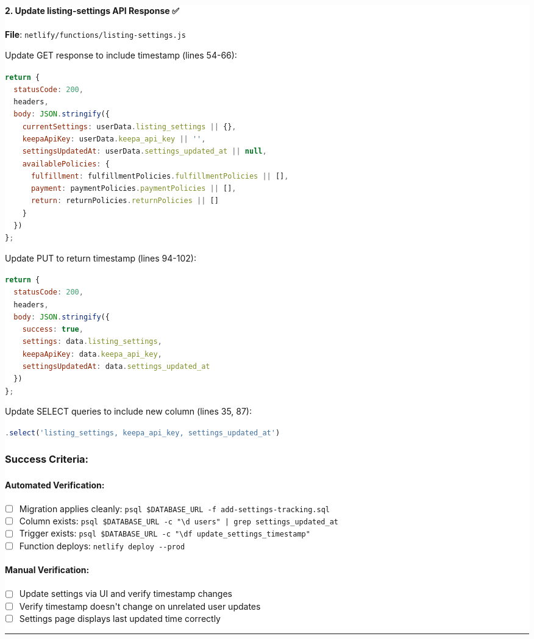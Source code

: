 #### 2. Update listing-settings API Response ✅
**File**: `netlify/functions/listing-settings.js`

Update GET response to include timestamp (lines 54-66):
```javascript
return {
  statusCode: 200,
  headers,
  body: JSON.stringify({
    currentSettings: userData.listing_settings || {},
    keepaApiKey: userData.keepa_api_key || '',
    settingsUpdatedAt: userData.settings_updated_at || null,
    availablePolicies: {
      fulfillment: fulfillmentPolicies.fulfillmentPolicies || [],
      payment: paymentPolicies.paymentPolicies || [],
      return: returnPolicies.returnPolicies || []
    }
  })
};
```

Update PUT to return timestamp (lines 94-102):
```javascript
return {
  statusCode: 200,
  headers,
  body: JSON.stringify({
    success: true,
    settings: data.listing_settings,
    keepaApiKey: data.keepa_api_key,
    settingsUpdatedAt: data.settings_updated_at
  })
};
```

Update SELECT queries to include new column (lines 35, 87):
```javascript
.select('listing_settings, keepa_api_key, settings_updated_at')
```

### Success Criteria:

#### Automated Verification:
- [ ] Migration applies cleanly: `psql $DATABASE_URL -f add-settings-tracking.sql`
- [ ] Column exists: `psql $DATABASE_URL -c "\d users" | grep settings_updated_at`
- [ ] Trigger exists: `psql $DATABASE_URL -c "\df update_settings_timestamp"`
- [ ] Function deploys: `netlify deploy --prod`

#### Manual Verification:
- [ ] Update settings via UI and verify timestamp changes
- [ ] Verify timestamp doesn't change on unrelated user updates
- [ ] Settings page displays last updated time correctly

---
